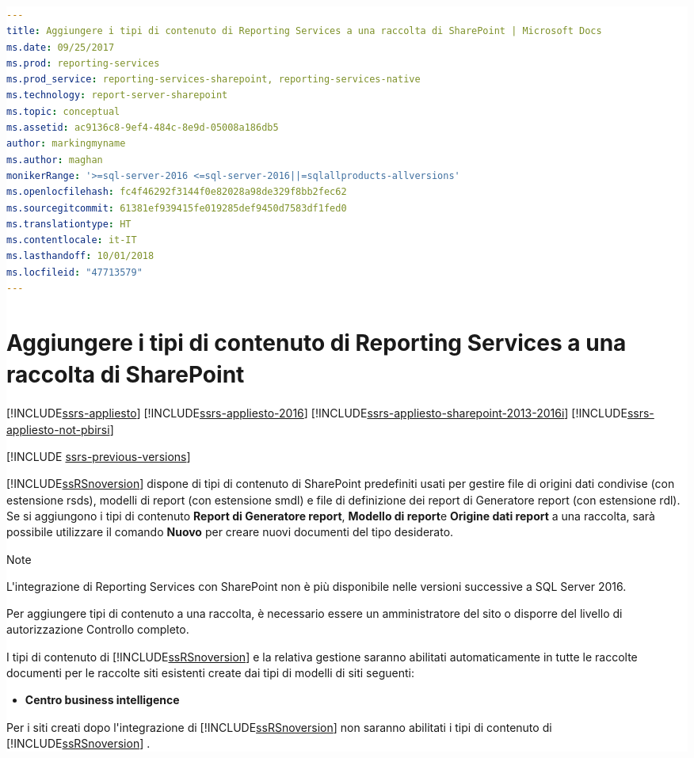 ```yaml
---
title: Aggiungere i tipi di contenuto di Reporting Services a una raccolta di SharePoint | Microsoft Docs
ms.date: 09/25/2017
ms.prod: reporting-services
ms.prod_service: reporting-services-sharepoint, reporting-services-native
ms.technology: report-server-sharepoint
ms.topic: conceptual
ms.assetid: ac9136c8-9ef4-484c-8e9d-05008a186db5
author: markingmyname
ms.author: maghan
monikerRange: '>=sql-server-2016 <=sql-server-2016||=sqlallproducts-allversions'
ms.openlocfilehash: fc4f46292f3144f0e82028a98de329f8bb2fec62
ms.sourcegitcommit: 61381ef939415fe019285def9450d7583df1fed0
ms.translationtype: HT
ms.contentlocale: it-IT
ms.lasthandoff: 10/01/2018
ms.locfileid: "47713579"
---
```

# <a name="add-reporting-services-content-types-to-a-sharepoint-library"></a>Aggiungere i tipi di contenuto di Reporting Services a una raccolta di SharePoint

[!INCLUDE[ssrs-appliesto](../../includes/ssrs-appliesto.md)] [!INCLUDE[ssrs-appliesto-2016](../../includes/ssrs-appliesto-2016.md)] [!INCLUDE[ssrs-appliesto-sharepoint-2013-2016i](../../includes/ssrs-appliesto-sharepoint-2013-2016.md)] [!INCLUDE[ssrs-appliesto-not-pbirsi](../../includes/ssrs-appliesto-not-pbirs.md)]

[!INCLUDE [ssrs-previous-versions](../../includes/ssrs-previous-versions.md)]

[!INCLUDE[ssRSnoversion](../../includes/ssrsnoversion-md.md)] dispone di tipi di contenuto di SharePoint predefiniti usati per gestire file di origini dati condivise (con estensione rsds), modelli di report (con estensione smdl) e file di definizione dei report di Generatore report (con estensione rdl). Se si aggiungono i tipi di contenuto **Report di Generatore report**, **Modello di report**e **Origine dati report** a una raccolta, sarà possibile utilizzare il comando **Nuovo** per creare nuovi documenti del tipo desiderato.

> [!NOTE]
> L'integrazione di Reporting Services con SharePoint non è più disponibile nelle versioni successive a SQL Server 2016.

 Per aggiungere tipi di contenuto a una raccolta, è necessario essere un amministratore del sito o disporre del livello di autorizzazione Controllo completo.  
  
 I tipi di contenuto di [!INCLUDE[ssRSnoversion](../../includes/ssrsnoversion-md.md)] e la relativa gestione saranno abilitati automaticamente in tutte le raccolte documenti per le raccolte siti esistenti create dai tipi di modelli di siti seguenti:  
  
-   **Centro business intelligence**  
  
 Per i siti creati dopo l'integrazione di [!INCLUDE[ssRSnoversion](../../includes/ssrsnoversion-md.md)] non saranno abilitati i tipi di contenuto di [!INCLUDE[ssRSnoversion](../../includes/ssrsnoversion-md.md)] .  
  
